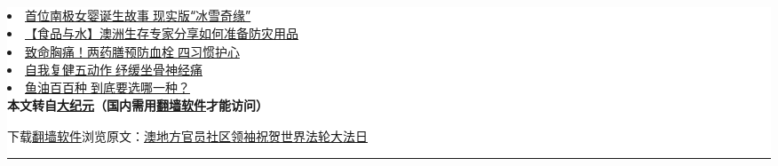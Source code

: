 <li><a href="https://github.com/1992513/djy/blob/master/gb/25/7/30/n14563819.md#1">首位南极女婴诞生故事 现实版“冰雪奇缘”</a></li>
<li><a href="https://github.com/1992513/djy/blob/master/gb/24/11/9/n14367463.md#1">【食品与水】澳洲生存专家分享如何准备防灾用品</a></li>
<li><a href="https://github.com/1992513/djy/blob/master/gb/25/7/25/n14560191.md#1">致命胸痛！两药膳预防血栓 四习惯护心</a></li>
<li><a href="https://github.com/1992513/djy/blob/master/gb/25/7/27/n14561301.md#1">自我复健五动作 纾缓坐骨神经痛</a></li>
<li><a href="https://github.com/1992513/djy/blob/master/gb/25/7/28/n14562303.md#1">鱼油百百种 到底要选哪一种？</a></li>
<strong>本文转自<a href="https://www.epochtimes.com">大纪元</a>（国内需用<a href="https://github.com/1992513/www/blob/master/README.md#8">翻墙软件</a>才能访问）</strong><p>下载<a href="https://github.com/1992513/www/blob/master/README.md#8">翻墙软件</a>浏览原文：<a href="https://www.epochtimes.com/gb/19/5/10/n11248706.htm">澳地方官员社区领袖祝贺世界法轮大法日</a></p><hr>